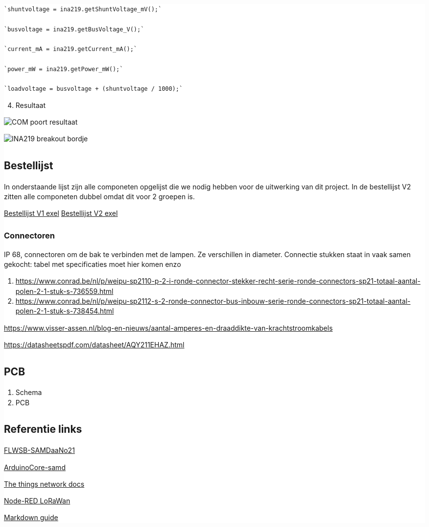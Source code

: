     `shuntvoltage = ina219.getShuntVoltage_mV();`

    `busvoltage = ina219.getBusVoltage_V();`

    `current_mA = ina219.getCurrent_mA();`

    `power_mW = ina219.getPower_mW();`

    `loadvoltage = busvoltage + (shuntvoltage / 1000);`
    
4. Resultaat

![COM poort resultaat](https://www.electroniclinic.com/wp-content/uploads/2021/06/ina219-current-sensor-value-on-serial-monitor.jpg)

![INA219 breakout bordje](https://m.media-amazon.com/images/I/61gSXe5TcVL._SL1010_.jpg)

## Bestellijst
In onderstaande lijst zijn alle componeten opgelijst die we nodig hebben voor de uitwerking van dit project. In de bestellijst V2 zitten alle componeten dubbel omdat dit voor 2 groepen is.

[Bestellijst V1 exel](https://github.com/LaheyKevin/Slimme_Baken_PoAB/blob/main/Materiaal/BestellijstV1.xlsx)
[Bestellijst V2 exel](https://github.com/LaheyKevin/Slimme_Baken_PoAB/blob/main/Materiaal/BestellijstV2.xlsx)

### Connectoren
IP 68, connectoren om de bak te verbinden met de lampen. Ze verschillen in diameter. Connectie stukken staat in vaak samen gekocht:
tabel met specificaties moet hier komen enzo

1. https://www.conrad.be/nl/p/weipu-sp2110-p-2-i-ronde-connector-stekker-recht-serie-ronde-connectors-sp21-totaal-aantal-polen-2-1-stuk-s-736559.html
2. https://www.conrad.be/nl/p/weipu-sp2112-s-2-ronde-connector-bus-inbouw-serie-ronde-connectors-sp21-totaal-aantal-polen-2-1-stuk-s-738454.html

https://www.visser-assen.nl/blog-en-nieuws/aantal-amperes-en-draaddikte-van-krachtstroomkabels


https://datasheetspdf.com/datasheet/AQY211EHAZ.html

## PCB
1. Schema
2. PCB

## Referentie links
[FLWSB-SAMDaaNo21](https://github.com/DaanDekoningKrekels/FLWSB-SAMDaaNo21)

[ArduinoCore-samd](https://github.com/DaanDekoningKrekels/ArduinoCore-samd)

[The things network docs](https://www.thethingsindustries.com/docs/)

[Node-RED LoRaWan](https://www.thethingsindustries.com/docs/integrations/node-red/)

[Markdown guide](https://www.markdownguide.org/cheat-sheet/)
